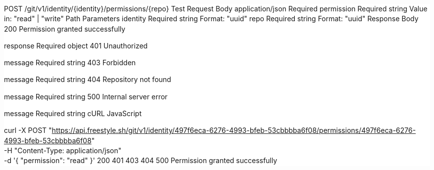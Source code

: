 POST
/git/v1/identity/{identity}/permissions/{repo}
Test
Request Body
application/json
Required
permission
Required
string
Value in: "read" | "write"
Path Parameters
identity
Required
string
Format: "uuid"
repo
Required
string
Format: "uuid"
Response Body
200
Permission granted successfully

response
Required
object
401
Unauthorized

message
Required
string
403
Forbidden

message
Required
string
404
Repository not found

message
Required
string
500
Internal server error

message
Required
string
cURL
JavaScript

curl -X POST "https://api.freestyle.sh/git/v1/identity/497f6eca-6276-4993-bfeb-53cbbbba6f08/permissions/497f6eca-6276-4993-bfeb-53cbbbba6f08" \
  -H "Content-Type: application/json" \
  -d '{
    "permission": "read"
  }'
200
401
403
404
500
Permission granted successfully
